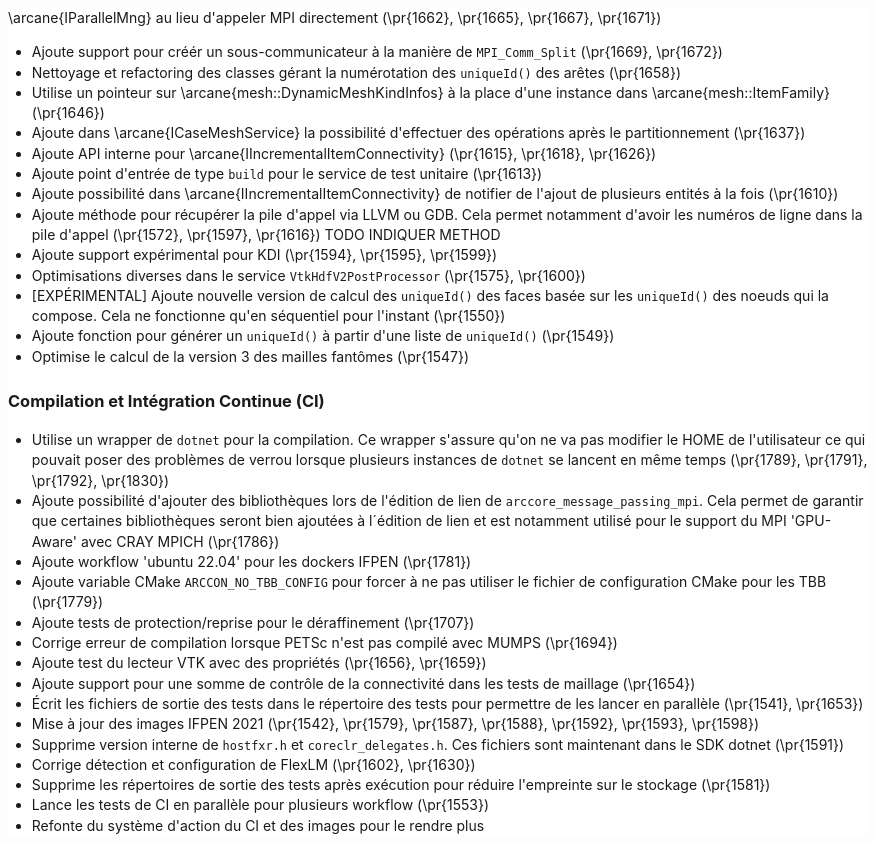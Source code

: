   \arcane{IParallelMng} au lieu d'appeler MPI directement (\pr{1662},
  \pr{1665}, \pr{1667}, \pr{1671})
- Ajoute support pour créér un sous-communicateur à la manière de
  `MPI_Comm_Split` (\pr{1669}, \pr{1672})
- Nettoyage et refactoring des classes gérant la numérotation des
  `uniqueId()` des arêtes (\pr{1658})
- Utilise un pointeur sur \arcane{mesh::DynamicMeshKindInfos} à la
  place d'une instance dans \arcane{mesh::ItemFamily} (\pr{1646})
- Ajoute dans \arcane{ICaseMeshService} la possibilité d'effectuer des
  opérations après le partitionnement (\pr{1637})
- Ajoute API interne pour \arcane{IIncrementalItemConnectivity}
  (\pr{1615}, \pr{1618}, \pr{1626})
- Ajoute point d'entrée de type `build` pour le service de test
  unitaire (\pr{1613})
- Ajoute possibilité dans \arcane{IIncrementalItemConnectivity} de
  notifier de l'ajout de plusieurs entités à la fois (\pr{1610})
- Ajoute méthode pour récupérer la pile d'appel via LLVM ou GDB. Cela
  permet notamment d'avoir les numéros de ligne dans la pile d'appel
  (\pr{1572}, \pr{1597}, \pr{1616}) TODO INDIQUER METHOD
- Ajoute support expérimental pour KDI (\pr{1594}, \pr{1595},
  \pr{1599})
- Optimisations diverses dans le service `VtkHdfV2PostProcessor`
  (\pr{1575}, \pr{1600})
- [EXPÉRIMENTAL] Ajoute nouvelle version de calcul des `uniqueId()` des
  faces basée sur les `uniqueId()` des noeuds qui la compose. Cela ne
  fonctionne qu'en séquentiel pour l'instant (\pr{1550})
- Ajoute fonction pour générer un `uniqueId()` à partir d'une liste de
  `uniqueId()` (\pr{1549})
- Optimise le calcul de la version 3 des mailles fantômes (\pr{1547})

### Compilation et Intégration Continue (CI)

- Utilise un wrapper de `dotnet` pour la compilation. Ce wrapper
  s'assure qu'on ne va pas modifier le HOME de l'utilisateur ce qui
  pouvait poser des problèmes de verrou lorsque plusieurs instances de
  `dotnet` se lancent en même temps (\pr{1789}, \pr{1791}, \pr{1792},
  \pr{1830})
- Ajoute possibilité d'ajouter des bibliothèques lors de l'édition de
  lien de `arccore_message_passing_mpi`. Cela permet de garantir que
  certaines bibliothèques seront bien ajoutées à l´édition de lien et
  est notamment utilisé pour le support du MPI 'GPU-Aware' avec CRAY
  MPICH (\pr{1786})
- Ajoute workflow 'ubuntu 22.04' pour les dockers IFPEN (\pr{1781})
- Ajoute variable CMake `ARCCON_NO_TBB_CONFIG` pour forcer à ne pas
  utiliser le fichier de configuration CMake pour les TBB (\pr{1779})
- Ajoute tests de protection/reprise pour le déraffinement (\pr{1707})
- Corrige erreur de compilation lorsque PETSc n'est pas compilé avec
  MUMPS (\pr{1694})
- Ajoute test du lecteur VTK avec des propriétés (\pr{1656},
  \pr{1659})
- Ajoute support pour une somme de contrôle de la connectivité dans
  les tests de maillage (\pr{1654})
- Écrit les fichiers de sortie des tests dans le répertoire des tests
  pour permettre de les lancer en parallèle (\pr{1541}, \pr{1653})
- Mise à jour des images IFPEN 2021 (\pr{1542}, \pr{1579}, \pr{1587},
  \pr{1588}, \pr{1592}, \pr{1593}, \pr{1598})
- Supprime version interne de `hostfxr.h` et
  `coreclr_delegates.h`. Ces fichiers sont maintenant dans le SDK
  dotnet (\pr{1591})
- Corrige détection et configuration de FlexLM (\pr{1602}, \pr{1630})
- Supprime les répertoires de sortie des tests après exécution pour
  réduire l'empreinte sur le stockage (\pr{1581})
- Lance les tests de CI en parallèle pour plusieurs workflow (\pr{1553})
- Refonte du système d'action du CI et des images pour le rendre plus